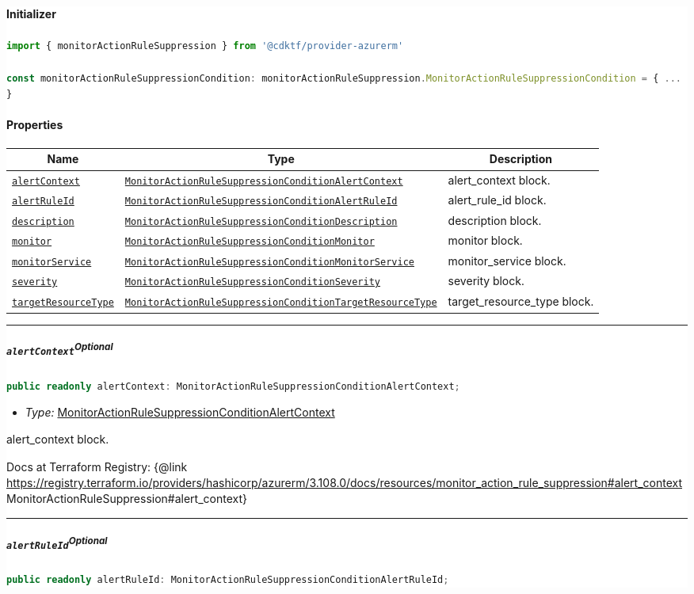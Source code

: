 #### Initializer <a name="Initializer" id="@cdktf/provider-azurerm.monitorActionRuleSuppression.MonitorActionRuleSuppressionCondition.Initializer"></a>

```typescript
import { monitorActionRuleSuppression } from '@cdktf/provider-azurerm'

const monitorActionRuleSuppressionCondition: monitorActionRuleSuppression.MonitorActionRuleSuppressionCondition = { ... }
```

#### Properties <a name="Properties" id="Properties"></a>

| **Name** | **Type** | **Description** |
| --- | --- | --- |
| <code><a href="#@cdktf/provider-azurerm.monitorActionRuleSuppression.MonitorActionRuleSuppressionCondition.property.alertContext">alertContext</a></code> | <code><a href="#@cdktf/provider-azurerm.monitorActionRuleSuppression.MonitorActionRuleSuppressionConditionAlertContext">MonitorActionRuleSuppressionConditionAlertContext</a></code> | alert_context block. |
| <code><a href="#@cdktf/provider-azurerm.monitorActionRuleSuppression.MonitorActionRuleSuppressionCondition.property.alertRuleId">alertRuleId</a></code> | <code><a href="#@cdktf/provider-azurerm.monitorActionRuleSuppression.MonitorActionRuleSuppressionConditionAlertRuleId">MonitorActionRuleSuppressionConditionAlertRuleId</a></code> | alert_rule_id block. |
| <code><a href="#@cdktf/provider-azurerm.monitorActionRuleSuppression.MonitorActionRuleSuppressionCondition.property.description">description</a></code> | <code><a href="#@cdktf/provider-azurerm.monitorActionRuleSuppression.MonitorActionRuleSuppressionConditionDescription">MonitorActionRuleSuppressionConditionDescription</a></code> | description block. |
| <code><a href="#@cdktf/provider-azurerm.monitorActionRuleSuppression.MonitorActionRuleSuppressionCondition.property.monitor">monitor</a></code> | <code><a href="#@cdktf/provider-azurerm.monitorActionRuleSuppression.MonitorActionRuleSuppressionConditionMonitor">MonitorActionRuleSuppressionConditionMonitor</a></code> | monitor block. |
| <code><a href="#@cdktf/provider-azurerm.monitorActionRuleSuppression.MonitorActionRuleSuppressionCondition.property.monitorService">monitorService</a></code> | <code><a href="#@cdktf/provider-azurerm.monitorActionRuleSuppression.MonitorActionRuleSuppressionConditionMonitorService">MonitorActionRuleSuppressionConditionMonitorService</a></code> | monitor_service block. |
| <code><a href="#@cdktf/provider-azurerm.monitorActionRuleSuppression.MonitorActionRuleSuppressionCondition.property.severity">severity</a></code> | <code><a href="#@cdktf/provider-azurerm.monitorActionRuleSuppression.MonitorActionRuleSuppressionConditionSeverity">MonitorActionRuleSuppressionConditionSeverity</a></code> | severity block. |
| <code><a href="#@cdktf/provider-azurerm.monitorActionRuleSuppression.MonitorActionRuleSuppressionCondition.property.targetResourceType">targetResourceType</a></code> | <code><a href="#@cdktf/provider-azurerm.monitorActionRuleSuppression.MonitorActionRuleSuppressionConditionTargetResourceType">MonitorActionRuleSuppressionConditionTargetResourceType</a></code> | target_resource_type block. |

---

##### `alertContext`<sup>Optional</sup> <a name="alertContext" id="@cdktf/provider-azurerm.monitorActionRuleSuppression.MonitorActionRuleSuppressionCondition.property.alertContext"></a>

```typescript
public readonly alertContext: MonitorActionRuleSuppressionConditionAlertContext;
```

- *Type:* <a href="#@cdktf/provider-azurerm.monitorActionRuleSuppression.MonitorActionRuleSuppressionConditionAlertContext">MonitorActionRuleSuppressionConditionAlertContext</a>

alert_context block.

Docs at Terraform Registry: {@link https://registry.terraform.io/providers/hashicorp/azurerm/3.108.0/docs/resources/monitor_action_rule_suppression#alert_context MonitorActionRuleSuppression#alert_context}

---

##### `alertRuleId`<sup>Optional</sup> <a name="alertRuleId" id="@cdktf/provider-azurerm.monitorActionRuleSuppression.MonitorActionRuleSuppressionCondition.property.alertRuleId"></a>

```typescript
public readonly alertRuleId: MonitorActionRuleSuppressionConditionAlertRuleId;
```
